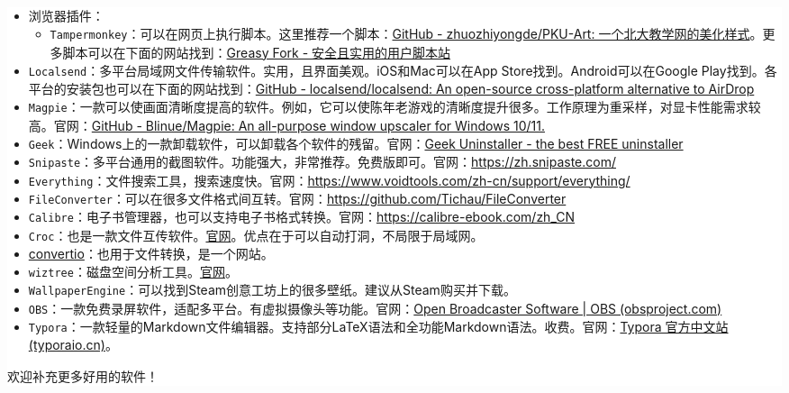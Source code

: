 - 浏览器插件：
  - `Tampermonkey`：可以在网页上执行脚本。这里推荐一个脚本：[GitHub - zhuozhiyongde/PKU-Art: 一个北大教学网的美化样式](https://github.com/zhuozhiyongde/PKU-Art)。更多脚本可以在下面的网站找到：[Greasy Fork - 安全且实用的用户脚本站](https://greasyfork.org/zh-CN)
- `Localsend`：多平台局域网文件传输软件。实用，且界面美观。iOS和Mac可以在App Store找到。Android可以在Google Play找到。各平台的安装包也可以在下面的网站找到：[GitHub - localsend/localsend: An open-source cross-platform alternative to AirDrop](https://github.com/localsend/localsend)
- `Magpie`：一款可以使画面清晰度提高的软件。例如，它可以使陈年老游戏的清晰度提升很多。工作原理为重采样，对显卡性能需求较高。官网：[GitHub - Blinue/Magpie: An all-purpose window upscaler for Windows 10/11.](https://github.com/Blinue/Magpie)
- `Geek`：Windows上的一款卸载软件，可以卸载各个软件的残留。官网：[Geek Uninstaller - the best FREE uninstaller](https://geekuninstaller.com/)
- `Snipaste`：多平台通用的截图软件。功能强大，非常推荐。免费版即可。官网：https://zh.snipaste.com/
- `Everything`：文件搜索工具，搜索速度快。官网：https://www.voidtools.com/zh-cn/support/everything/
- `FileConverter`：可以在很多文件格式间互转。官网：https://github.com/Tichau/FileConverter
- `Calibre`：电子书管理器，也可以支持电子书格式转换。官网：https://calibre-ebook.com/zh_CN
- `Croc`：也是一款文件互传软件。[官网](https://github.com/schollz/croc)。优点在于可以自动打洞，不局限于局域网。
- [convertio](https://convertio.co)：也用于文件转换，是一个网站。
- `wiztree`：磁盘空间分析工具。[官网](https://www.diskanalyzer.com)。
-  `WallpaperEngine`：可以找到Steam创意工坊上的很多壁纸。建议从Steam购买并下载。
-  `OBS`：一款免费录屏软件，适配多平台。有虚拟摄像头等功能。官网：[Open Broadcaster Software | OBS (obsproject.com)](https://obsproject.com/)
-  `Typora`：一款轻量的Markdown文件编辑器。支持部分LaTeX语法和全功能Markdown语法。收费。官网：[Typora 官方中文站 (typoraio.cn)](https://typoraio.cn/)。

欢迎补充更多好用的软件！
